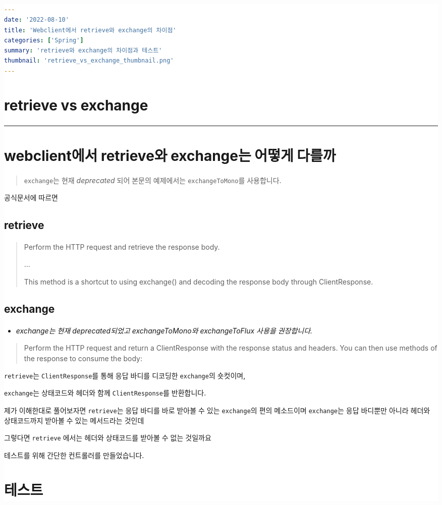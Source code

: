 ```yaml
---
date: '2022-08-10'
title: 'Webclient에서 retrieve와 exchange의 차이점'
categories: ['Spring']
summary: 'retrieve와 exchange의 차이점과 테스트'
thumbnail: 'retrieve_vs_exchange_thumbnail.png'
---
```



# retrieve vs exchange

---

# webclient에서 retrieve와 exchange는 어떻게 다를까

> `exchange`는 현재 *deprecated* 되어 본문의 예제에서는 `exchangeToMono`를 사용합니다.
> 

공식문서에 따르면 

## retrieve

> Perform the HTTP request and retrieve the response body.
> 
> 
> ...
> 
> This method is a shortcut to using exchange() and decoding the response body through ClientResponse.
> 

## exchange

- *exchange는 현재 deprecated되었고 exchangeToMono와 exchangeToFlux 사용을 권장합니다.*

> Perform the HTTP request and return a ClientResponse with the response status and headers. You can then use methods of the response to consume the body:
> 

`retrieve`는 `ClientResponse`를 통해 응답 바디를 디코딩한 `exchange`의 숏컷이며,

`exchange`는 상태코드와 헤더와 함께 `ClientResponse`를 반환합니다.

제가 이해한대로 풀어보자면 `retrieve`는 응답 바디를 바로 받아볼 수 있는 `exchange`의 편의 메소드이며 `exchange`는 응답 바디뿐만 아니라 헤더와 상태코드까지 받아볼 수 있는 메서드라는 것인데

그렇다면 `retrieve` 에서는 헤더와 상태코드를 받아볼 수 없는 것일까요

테스트를 위해 간단한 컨트롤러를 만들었습니다.

# 테스트
